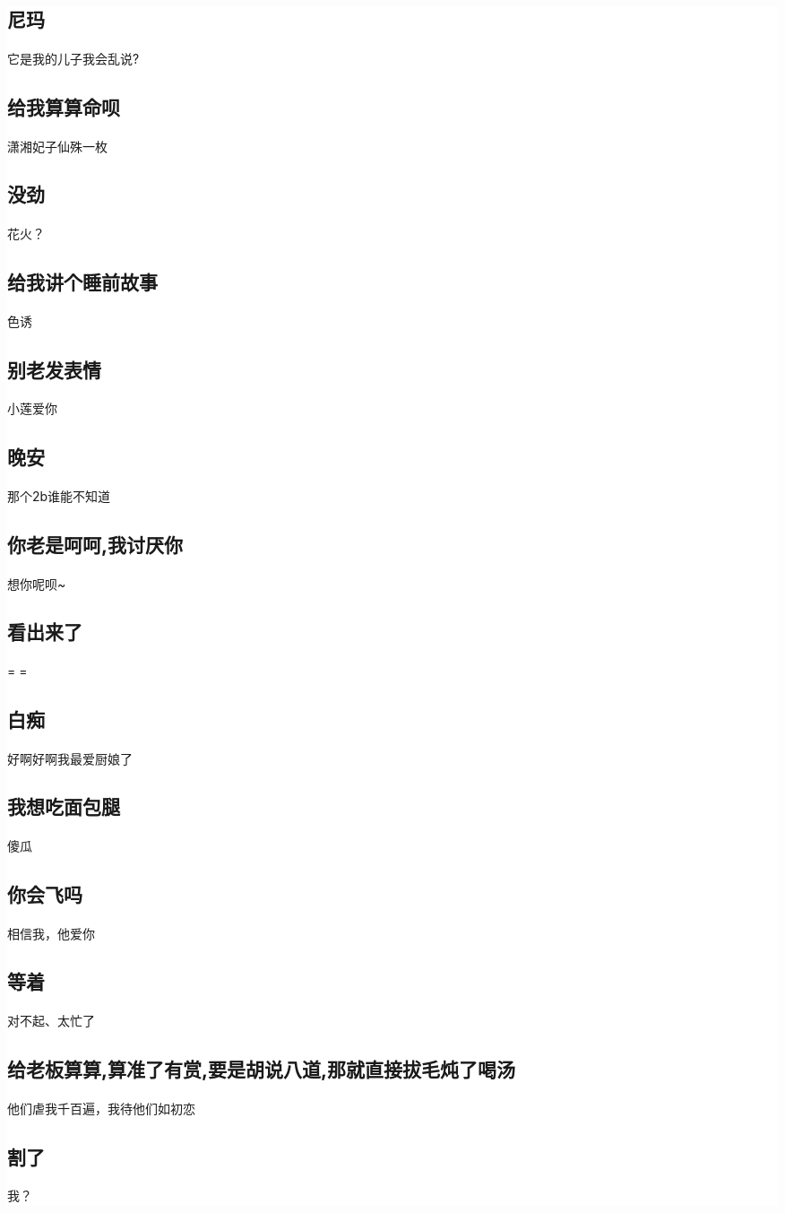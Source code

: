 ## 尼玛
它是我的儿子我会乱说?

## 给我算算命呗
潇湘妃子仙殊一枚

## 没劲
花火？

## 给我讲个睡前故事
色诱

## 别老发表情
小莲爱你

## 晚安
那个2b谁能不知道

## 你老是呵呵,我讨厌你
想你呢呗~

## 看出来了
= =

## 白痴
好啊好啊我最爱厨娘了

## 我想吃面包腿
傻瓜

## 你会飞吗
相信我，他爱你

## 等着
对不起、太忙了

## 给老板算算,算准了有赏,要是胡说八道,那就直接拔毛炖了喝汤
他们虐我千百遍，我待他们如初恋

## 割了
我？
